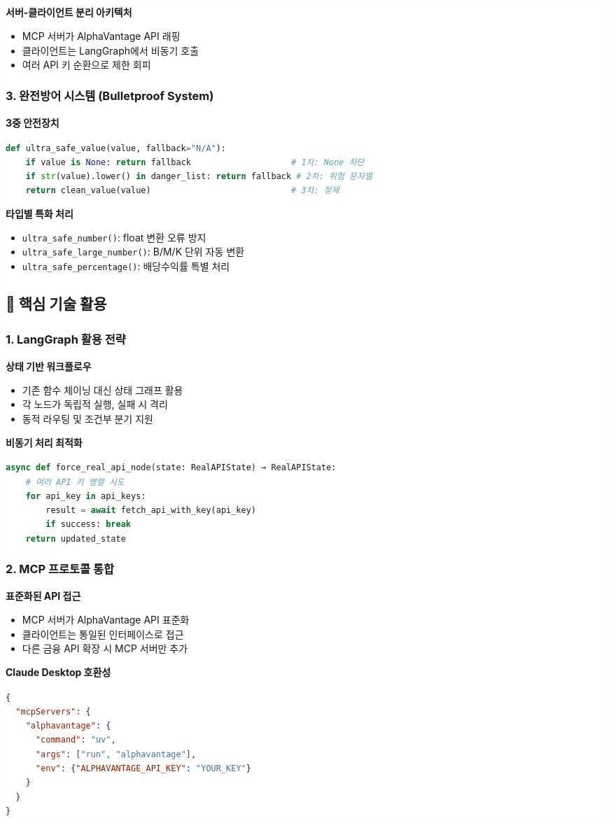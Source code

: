 **서버-클라이언트 분리 아키텍처**
- MCP 서버가 AlphaVantage API 래핑
- 클라이언트는 LangGraph에서 비동기 호출
- 여러 API 키 순환으로 제한 회피

### 3. 완전방어 시스템 (Bulletproof System)
**3중 안전장치**
```python
def ultra_safe_value(value, fallback="N/A"):
    if value is None: return fallback                    # 1차: None 차단
    if str(value).lower() in danger_list: return fallback # 2차: 위험 문자열
    return clean_value(value)                            # 3차: 정제
```

**타입별 특화 처리**
- `ultra_safe_number()`: float 변환 오류 방지
- `ultra_safe_large_number()`: B/M/K 단위 자동 변환
- `ultra_safe_percentage()`: 배당수익률 특별 처리

## 🔧 핵심 기술 활용

### 1. LangGraph 활용 전략
**상태 기반 워크플로우**
- 기존 함수 체이닝 대신 상태 그래프 활용
- 각 노드가 독립적 실행, 실패 시 격리
- 동적 라우팅 및 조건부 분기 지원

**비동기 처리 최적화**
```python
async def force_real_api_node(state: RealAPIState) → RealAPIState:
    # 여러 API 키 병렬 시도
    for api_key in api_keys:
        result = await fetch_api_with_key(api_key)
        if success: break
    return updated_state
```

### 2. MCP 프로토콜 통합
**표준화된 API 접근**
- MCP 서버가 AlphaVantage API 표준화
- 클라이언트는 통일된 인터페이스로 접근
- 다른 금융 API 확장 시 MCP 서버만 추가

**Claude Desktop 호환성**
```json
{
  "mcpServers": {
    "alphavantage": {
      "command": "uv",
      "args": ["run", "alphavantage"],
      "env": {"ALPHAVANTAGE_API_KEY": "YOUR_KEY"}
    }
  }
}
```

